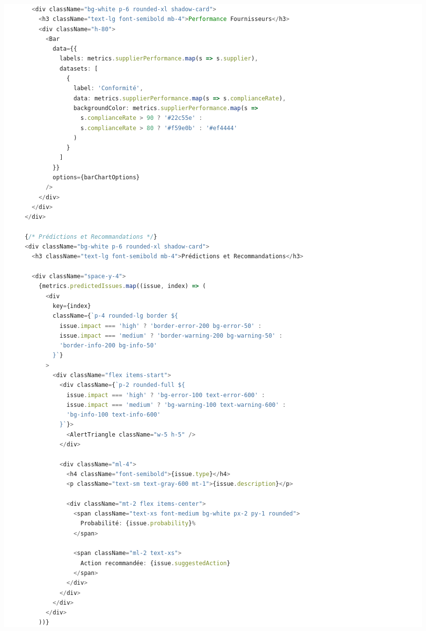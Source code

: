 ```typescript
        <div className="bg-white p-6 rounded-xl shadow-card">
          <h3 className="text-lg font-semibold mb-4">Performance Fournisseurs</h3>
          <div className="h-80">
            <Bar
              data={{
                labels: metrics.supplierPerformance.map(s => s.supplier),
                datasets: [
                  {
                    label: 'Conformité',
                    data: metrics.supplierPerformance.map(s => s.complianceRate),
                    backgroundColor: metrics.supplierPerformance.map(s => 
                      s.complianceRate > 90 ? '#22c55e' : 
                      s.complianceRate > 80 ? '#f59e0b' : '#ef4444'
                    )
                  }
                ]
              }}
              options={barChartOptions}
            />
          </div>
        </div>
      </div>
      
      {/* Prédictions et Recommandations */}
      <div className="bg-white p-6 rounded-xl shadow-card">
        <h3 className="text-lg font-semibold mb-4">Prédictions et Recommandations</h3>
        
        <div className="space-y-4">
          {metrics.predictedIssues.map((issue, index) => (
            <div 
              key={index}
              className={`p-4 rounded-lg border ${
                issue.impact === 'high' ? 'border-error-200 bg-error-50' :
                issue.impact === 'medium' ? 'border-warning-200 bg-warning-50' :
                'border-info-200 bg-info-50'
              }`}
            >
              <div className="flex items-start">
                <div className={`p-2 rounded-full ${
                  issue.impact === 'high' ? 'bg-error-100 text-error-600' :
                  issue.impact === 'medium' ? 'bg-warning-100 text-warning-600' :
                  'bg-info-100 text-info-600'
                }`}>
                  <AlertTriangle className="w-5 h-5" />
                </div>
                
                <div className="ml-4">
                  <h4 className="font-semibold">{issue.type}</h4>
                  <p className="text-sm text-gray-600 mt-1">{issue.description}</p>
                  
                  <div className="mt-2 flex items-center">
                    <span className="text-xs font-medium bg-white px-2 py-1 rounded">
                      Probabilité: {issue.probability}%
                    </span>
                    
                    <span className="ml-2 text-xs">
                      Action recommandée: {issue.suggestedAction}
                    </span>
                  </div>
                </div>
              </div>
            </div>
          ))}
```